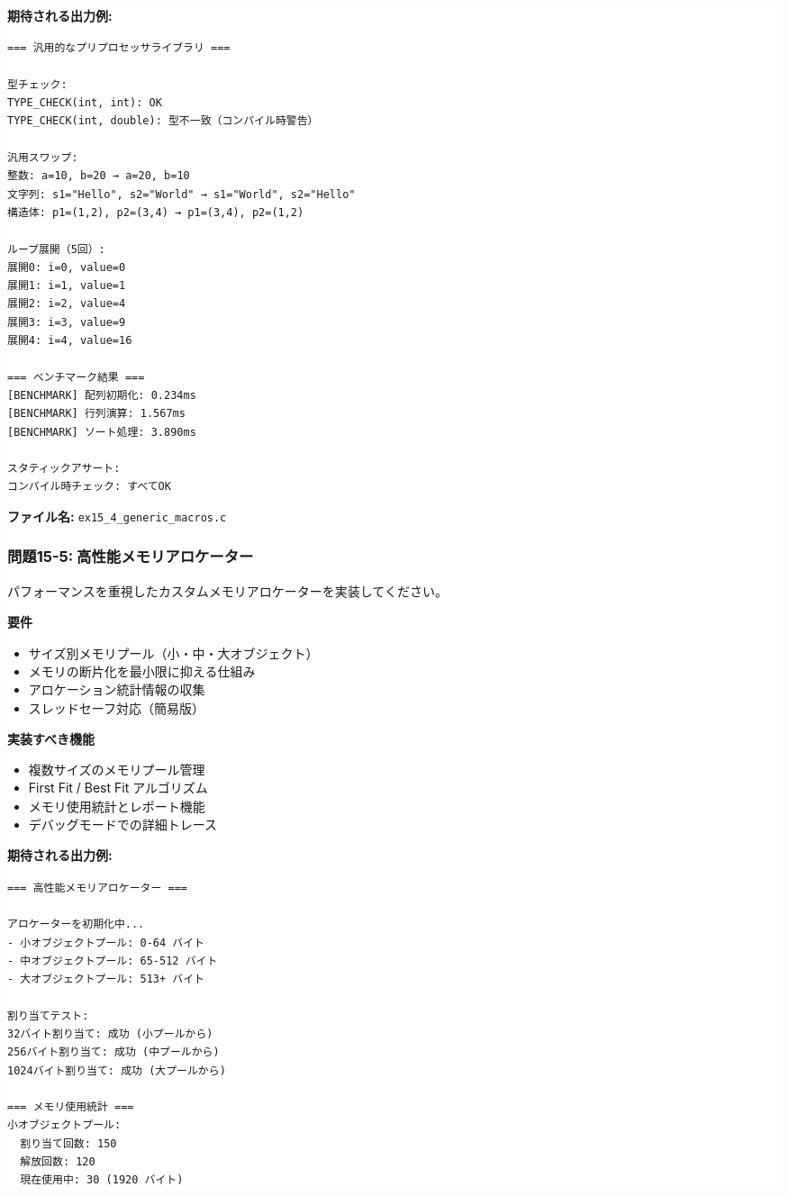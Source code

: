 **期待される出力例:**
```
=== 汎用的なプリプロセッサライブラリ ===

型チェック:
TYPE_CHECK(int, int): OK
TYPE_CHECK(int, double): 型不一致（コンパイル時警告）

汎用スワップ:
整数: a=10, b=20 → a=20, b=10
文字列: s1="Hello", s2="World" → s1="World", s2="Hello"
構造体: p1=(1,2), p2=(3,4) → p1=(3,4), p2=(1,2)

ループ展開（5回）:
展開0: i=0, value=0
展開1: i=1, value=1
展開2: i=2, value=4
展開3: i=3, value=9
展開4: i=4, value=16

=== ベンチマーク結果 ===
[BENCHMARK] 配列初期化: 0.234ms
[BENCHMARK] 行列演算: 1.567ms
[BENCHMARK] ソート処理: 3.890ms

スタティックアサート:
コンパイル時チェック: すべてOK
```

**ファイル名:** `ex15_4_generic_macros.c`

### 問題15-5: 高性能メモリアロケーター
パフォーマンスを重視したカスタムメモリアロケーターを実装してください。

**要件**

- サイズ別メモリプール（小・中・大オブジェクト）
- メモリの断片化を最小限に抑える仕組み
- アロケーション統計情報の収集
- スレッドセーフ対応（簡易版）

**実装すべき機能**

- 複数サイズのメモリプール管理
- First Fit / Best Fit アルゴリズム
- メモリ使用統計とレポート機能
- デバッグモードでの詳細トレース

**期待される出力例:**
```
=== 高性能メモリアロケーター ===

アロケーターを初期化中...
- 小オブジェクトプール: 0-64 バイト
- 中オブジェクトプール: 65-512 バイト
- 大オブジェクトプール: 513+ バイト

割り当てテスト:
32バイト割り当て: 成功 (小プールから)
256バイト割り当て: 成功 (中プールから)
1024バイト割り当て: 成功 (大プールから)

=== メモリ使用統計 ===
小オブジェクトプール:
  割り当て回数: 150
  解放回数: 120
  現在使用中: 30 (1920 バイト)
```